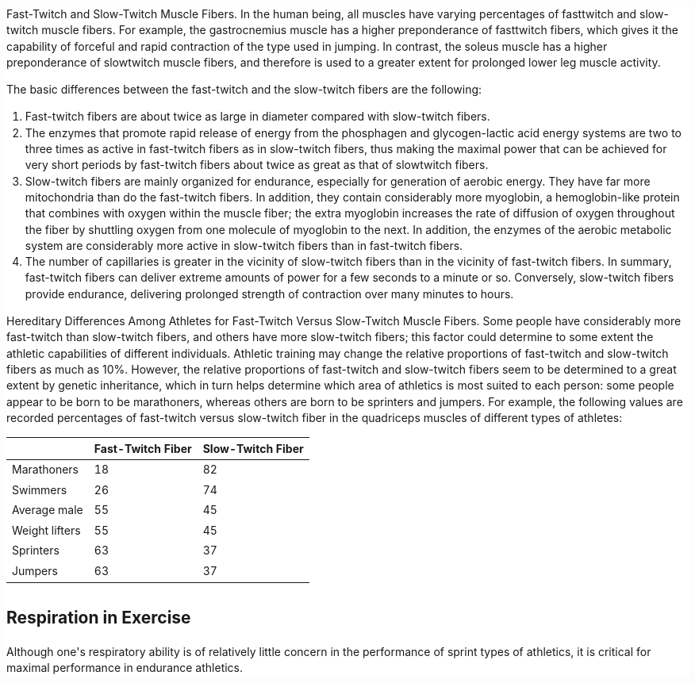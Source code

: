 Fast-Twitch and Slow-Twitch Muscle Fibers. In the human being, all muscles have varying percentages of fasttwitch and slow-twitch muscle fibers. For example, the gastrocnemius muscle has a higher preponderance of fasttwitch fibers, which gives it the capability of forceful and rapid contraction of the type used in jumping. In contrast, the soleus muscle has a higher preponderance of slowtwitch muscle fibers, and therefore is used to a greater extent for prolonged lower leg muscle activity.

The basic differences between the fast-twitch and the slow-twitch fibers are the following:

1. Fast-twitch fibers are about twice as large in diameter compared with slow-twitch fibers.
2. The enzymes that promote rapid release of energy from the phosphagen and glycogen-lactic acid energy systems are two to three times as active in fast-twitch fibers as in slow-twitch fibers, thus making the maximal power that can be achieved for very short periods by fast-twitch fibers about twice as great as that of slowtwitch fibers.
3. Slow-twitch fibers are mainly organized for endurance, especially for generation of aerobic energy. They have
far more mitochondria than do the fast-twitch fibers. In addition, they contain considerably more myoglobin, a hemoglobin-like protein that combines with oxygen within the muscle fiber; the extra myoglobin increases the rate of diffusion of oxygen throughout the fiber by shuttling oxygen from one molecule of myoglobin to the next. In addition, the enzymes of the aerobic metabolic system are considerably more active in slow-twitch fibers than in fast-twitch fibers.
4. The number of capillaries is greater in the vicinity of slow-twitch fibers than in the vicinity of fast-twitch fibers.
In summary, fast-twitch fibers can deliver extreme amounts of power for a few seconds to a minute or so. Conversely, slow-twitch fibers provide endurance, delivering prolonged strength of contraction over many minutes to hours.

Hereditary Differences Among Athletes for Fast-Twitch Versus Slow-Twitch Muscle Fibers. Some people have considerably more fast-twitch than slow-twitch fibers, and others have more slow-twitch fibers; this factor could determine to some extent the athletic capabilities of different individuals. Athletic training may change the relative proportions of fast-twitch and slow-twitch fibers as much as $10 \%$. However, the relative proportions of fast-twitch and slow-twitch fibers seem to be determined to a great extent by genetic inheritance, which in turn helps determine which area of athletics is most suited to each person: some people appear to be born to be marathoners, whereas others are born to be sprinters and jumpers. For example, the following values are recorded percentages of fast-twitch versus slow-twitch fiber in the quadriceps muscles of different types of athletes:

|  | Fast-Twitch Fiber | Slow-Twitch Fiber |
| :-- | :-- | :-- |
| Marathoners | 18 | 82 |
| Swimmers | 26 | 74 |
| Average male | 55 | 45 |
| Weight lifters | 55 | 45 |
| Sprinters | 63 | 37 |
| Jumpers | 63 | 37 |

## Respiration in Exercise

Although one's respiratory ability is of relatively little concern in the performance of sprint types of athletics, it is critical for maximal performance in endurance athletics.
